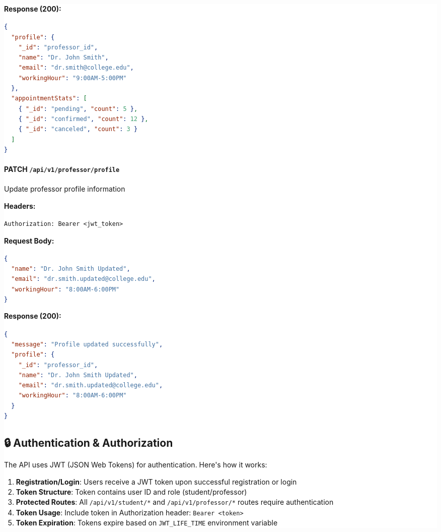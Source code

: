 **Response (200):**
```json
{
  "profile": {
    "_id": "professor_id",
    "name": "Dr. John Smith",
    "email": "dr.smith@college.edu",
    "workingHour": "9:00AM-5:00PM"
  },
  "appointmentStats": [
    { "_id": "pending", "count": 5 },
    { "_id": "confirmed", "count": 12 },
    { "_id": "canceled", "count": 3 }
  ]
}
```

#### **PATCH** `/api/v1/professor/profile`
Update professor profile information

**Headers:**
```
Authorization: Bearer <jwt_token>
```

**Request Body:**
```json
{
  "name": "Dr. John Smith Updated",
  "email": "dr.smith.updated@college.edu",
  "workingHour": "8:00AM-6:00PM"
}
```

**Response (200):**
```json
{
  "message": "Profile updated successfully",
  "profile": {
    "_id": "professor_id",
    "name": "Dr. John Smith Updated",
    "email": "dr.smith.updated@college.edu",
    "workingHour": "8:00AM-6:00PM"
  }
}
```

## 🔒 Authentication & Authorization

The API uses JWT (JSON Web Tokens) for authentication. Here's how it works:

1. **Registration/Login**: Users receive a JWT token upon successful registration or login
2. **Token Structure**: Token contains user ID and role (student/professor)
3. **Protected Routes**: All `/api/v1/student/*` and `/api/v1/professor/*` routes require authentication
4. **Token Usage**: Include token in Authorization header: `Bearer <token>`
5. **Token Expiration**: Tokens expire based on `JWT_LIFE_TIME` environment variable
